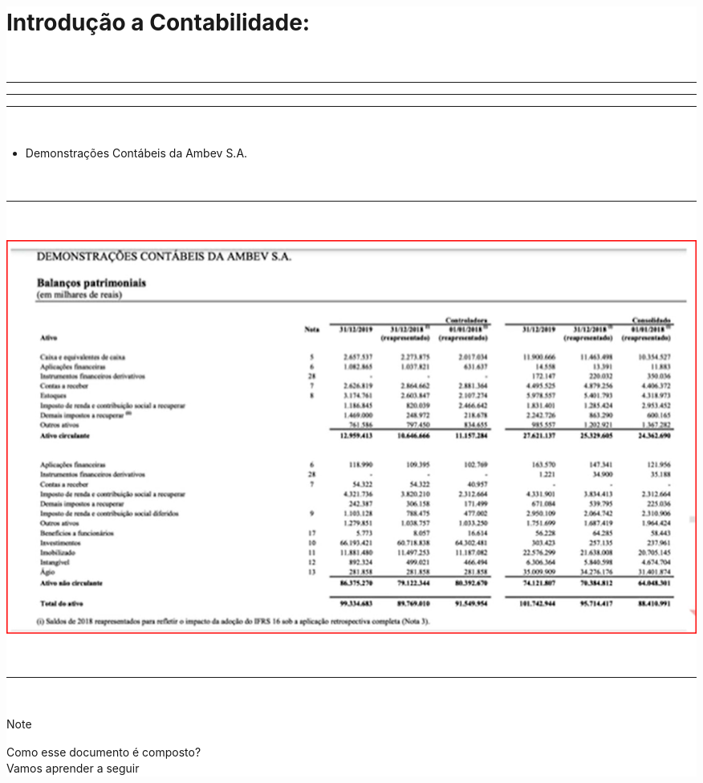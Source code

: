 # Introdução a Contabilidade:

<br>

----
----
----

<br>

* Demonstrações Contábeis da Ambev S.A.

<br>

----

<br>



![alt text](image.png)

<br>

----

<br>

>[!NOTE]
> Como esse documento é composto?<br>
> Vamos aprender a seguir

